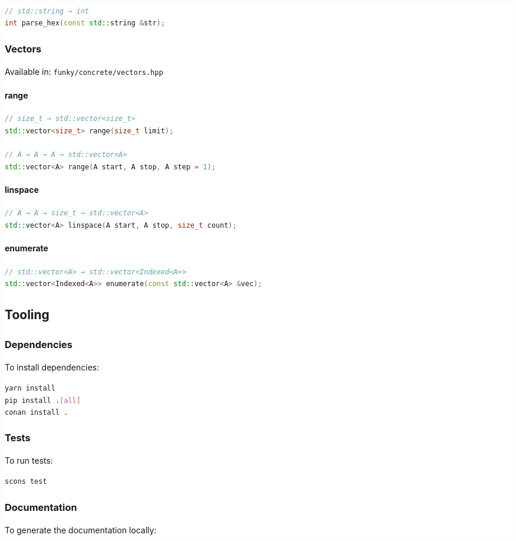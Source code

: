```cpp
// std::string → int
int parse_hex(const std::string &str);
```

### Vectors

Available in: `funky/concrete/vectors.hpp`

#### range

```cpp
// size_t → std::vector<size_t>
std::vector<size_t> range(size_t limit);

// A → A → A → std::vector<A>
std::vector<A> range(A start, A stop, A step = 1);
```

#### linspace

```cpp
// A → A → size_t → std::vector<A>
std::vector<A> linspace(A start, A stop, size_t count);
```

#### enumerate

```cpp
// std::vector<A> → std::vector<Indexed<A>>
std::vector<Indexed<A>> enumerate(const std::vector<A> &vec);
```

## Tooling

### Dependencies

To install dependencies:

```bash
yarn install
pip install .[all]
conan install .
```

### Tests

To run tests:

```bash
scons test
```

### Documentation

To generate the documentation locally:
